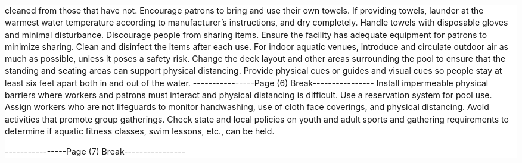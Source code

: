 cleaned from those that have not. 
  Encourage patrons to bring and use their own towels. If providing towels, launder 
at the warmest water temperature according to manufacturer’s instructions, and 
dry completely. Handle towels with disposable gloves and minimal disturbance. 
  Discourage people from sharing items. 
  Ensure the facility has adequate equipment for patrons to minimize sharing. Clean 
and disinfect the items after each use. 
  For indoor aquatic venues, introduce and circulate outdoor air as much as 
possible, unless it poses a safety risk. 
  Change the deck layout and other areas surrounding the pool to ensure that the 
standing and seating areas can support physical distancing. 
  Provide physical cues or guides and visual cues so people stay at least six feet 
apart both in and out of the water. 
----------------Page (6) Break----------------
  Install impermeable physical barriers where workers and patrons must interact 
and physical distancing is difficult. 
  Use a reservation system for pool use. 
  Assign workers who are not lifeguards to monitor handwashing, use of cloth face 
coverings, and physical distancing. 
  Avoid activities that promote group gatherings. Check state and local policies on 
youth and adult sports and gathering requirements to determine if aquatic fitness 
classes, swim lessons, etc., can be held. 
 
----------------Page (7) Break----------------
